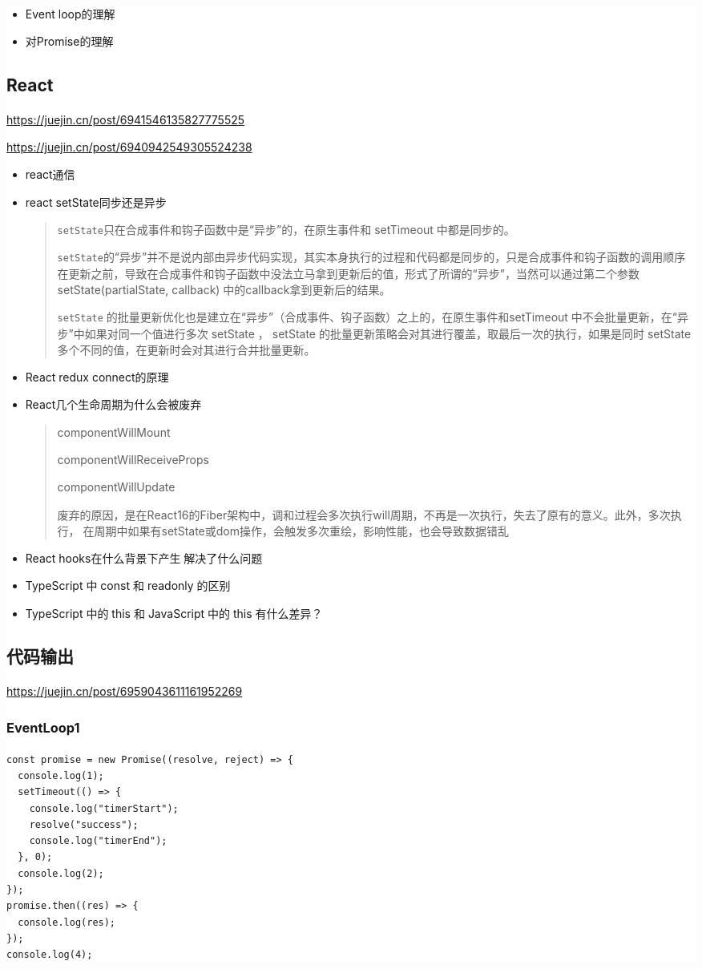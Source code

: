 - Event loop的理解

- 对Promise的理解

## React

https://juejin.cn/post/6941546135827775525

https://juejin.cn/post/6940942549305524238



- react通信

- react setState同步还是异步

  > `setState`只在合成事件和钩子函数中是“异步”的，在原生事件和 setTimeout 中都是同步的。
  >
  > `setState`的“异步”并不是说内部由异步代码实现，其实本身执行的过程和代码都是同步的，只是合成事件和钩子函数的调用顺序在更新之前，导致在合成事件和钩子函数中没法立马拿到更新后的值，形式了所谓的“异步”，当然可以通过第二个参数 setState(partialState, callback) 中的callback拿到更新后的结果。
  >
  > `setState` 的批量更新优化也是建立在“异步”（合成事件、钩子函数）之上的，在原生事件和setTimeout 中不会批量更新，在“异步”中如果对同一个值进行多次 setState ， setState 的批量更新策略会对其进行覆盖，取最后一次的执行，如果是同时 setState 多个不同的值，在更新时会对其进行合并批量更新。

- React redux connect的原理

- React几个生命周期为什么会被废弃

  > componentWillMount
  >
  > componentWillReceiveProps
  >
  > componentWillUpdate
  >
  > 废弃的原因，是在React16的Fiber架构中，调和过程会多次执行will周期，不再是一次执行，失去了原有的意义。此外，多次执行，
  > 在周期中如果有setState或dom操作，会触发多次重绘，影响性能，也会导致数据错乱

- React hooks在什么背景下产生 解决了什么问题

- TypeScript 中 const 和 readonly 的区别

- TypeScript 中的 this 和 JavaScript 中的 this 有什么差异？

## 代码输出

https://juejin.cn/post/6959043611161952269

### EventLoop1

```
const promise = new Promise((resolve, reject) => {
  console.log(1);
  setTimeout(() => {
    console.log("timerStart");
    resolve("success");
    console.log("timerEnd");
  }, 0);
  console.log(2);
});
promise.then((res) => {
  console.log(res);
});
console.log(4);
```
